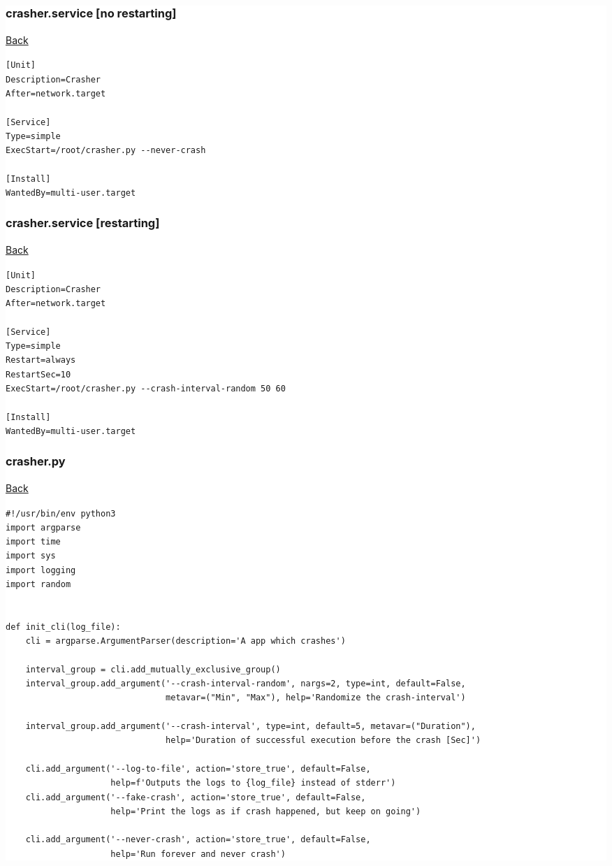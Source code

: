 ### crasher.service [no restarting]

[Back](#monitoring-a-systemd-service)

```
[Unit]
Description=Crasher
After=network.target

[Service]
Type=simple
ExecStart=/root/crasher.py --never-crash

[Install]
WantedBy=multi-user.target
```

### crasher.service [restarting]

[Back](#flapping-example)

```
[Unit]
Description=Crasher
After=network.target

[Service]
Type=simple
Restart=always
RestartSec=10
ExecStart=/root/crasher.py --crash-interval-random 50 60

[Install]
WantedBy=multi-user.target
```

### crasher.py

[Back](#prerequisites)

```
#!/usr/bin/env python3
import argparse
import time
import sys
import logging
import random


def init_cli(log_file):
    cli = argparse.ArgumentParser(description='A app which crashes')

    interval_group = cli.add_mutually_exclusive_group()
    interval_group.add_argument('--crash-interval-random', nargs=2, type=int, default=False,
                                metavar=("Min", "Max"), help='Randomize the crash-interval')

    interval_group.add_argument('--crash-interval', type=int, default=5, metavar=("Duration"),
                                help='Duration of successful execution before the crash [Sec]')

    cli.add_argument('--log-to-file', action='store_true', default=False,
                     help=f'Outputs the logs to {log_file} instead of stderr')
    cli.add_argument('--fake-crash', action='store_true', default=False,
                     help='Print the logs as if crash happened, but keep on going')

    cli.add_argument('--never-crash', action='store_true', default=False,
                     help='Run forever and never crash')
```